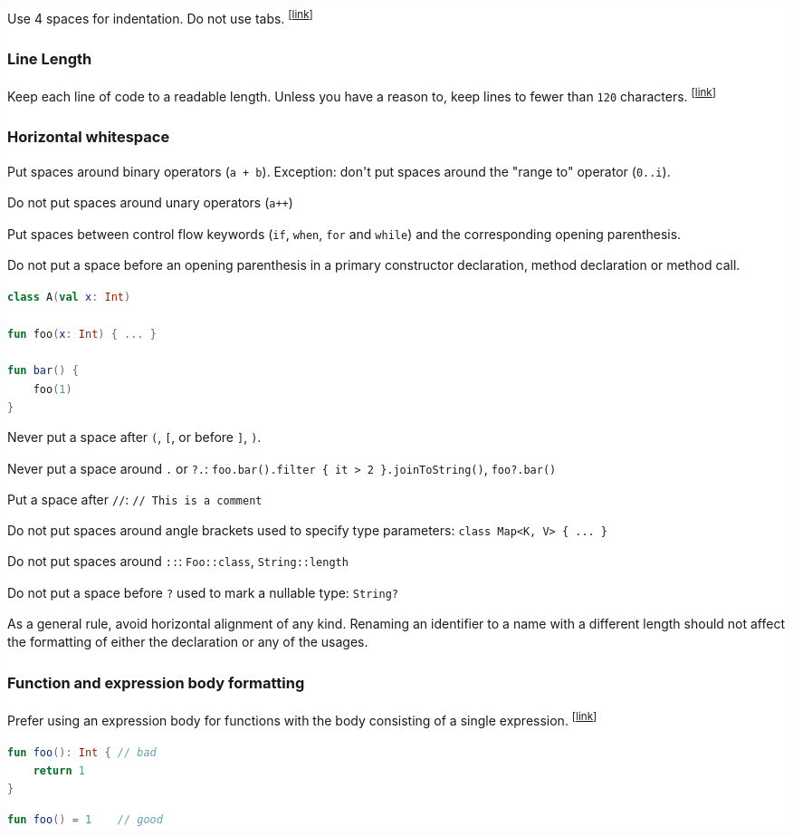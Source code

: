 Use 4 spaces for indentation. Do not use tabs.
<sup>[[link](#indentation)]</sup>

### Line Length

Keep each line of code to a readable length. Unless you have a reason to, keep lines to fewer than `120` characters.
<sup>[[link](#line-length)]</sup>

### Horizontal whitespace

Put spaces around binary operators (`a + b`). Exception: don't put spaces around the "range to" operator (`0..i`).

Do not put spaces around unary operators (`a++`)

Put spaces between control flow keywords (`if`, `when`, `for` and `while`) and the corresponding opening parenthesis.

Do not put a space before an opening parenthesis in a primary constructor declaration, method declaration or method call.

```kotlin
class A(val x: Int)

fun foo(x: Int) { ... }

fun bar() {
    foo(1)
}
```

Never put a space after `(`, `[`, or before `]`, `)`.

Never put a space around `.` or `?.`: `foo.bar().filter { it > 2 }.joinToString()`, `foo?.bar()`

Put a space after `//`: `// This is a comment`

Do not put spaces around angle brackets used to specify type parameters: `class Map<K, V> { ... }`

Do not put spaces around `::`: `Foo::class`, `String::length`

Do not put a space before `?` used to mark a nullable type: `String?`

As a general rule, avoid horizontal alignment of any kind. Renaming an identifier to a name with a different length should not affect the formatting of either the declaration or any of the usages.

### Function and expression body formatting

<a name="formating-single-line-expression"></a>
Prefer using an expression body for functions with the body consisting of a single expression.
<sup>[[link](#formating-single-line-expression)]</sup>

```kotlin
fun foo(): Int { // bad
    return 1
}
```
```kotlin
fun foo() = 1    // good
```
